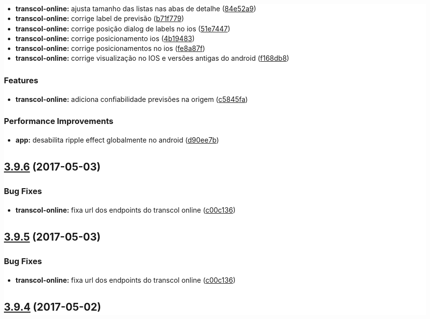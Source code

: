 * **transcol-online:** ajusta tamanho das listas nas abas de detalhe ([84e52a9](https://github.com/prodest/es-na-palma-da-mao-mobile/commit/84e52a9))
* **transcol-online:** corrige label de previsão ([b71f779](https://github.com/prodest/es-na-palma-da-mao-mobile/commit/b71f779))
* **transcol-online:** corrige posição dialog de labels no ios ([51e7447](https://github.com/prodest/es-na-palma-da-mao-mobile/commit/51e7447))
* **transcol-online:** corrige posicionamento ios ([4b19483](https://github.com/prodest/es-na-palma-da-mao-mobile/commit/4b19483))
* **transcol-online:** corrige posicionamentos no ios ([fe8a87f](https://github.com/prodest/es-na-palma-da-mao-mobile/commit/fe8a87f))
* **transcol-online:** corrige visualização no IOS e versões antigas do android ([f168db8](https://github.com/prodest/es-na-palma-da-mao-mobile/commit/f168db8))


### Features

* **transcol-online:** adiciona confiabilidade previsões na origem ([c5845fa](https://github.com/prodest/es-na-palma-da-mao-mobile/commit/c5845fa))


### Performance Improvements

* **app:** desabilita ripple effect globalmente no android ([d90ee7b](https://github.com/prodest/es-na-palma-da-mao-mobile/commit/d90ee7b))



<a name="3.9.6"></a>
## [3.9.6](https://github.com/prodest/es-na-palma-da-mao-mobile/compare/v3.9.4...v3.9.6) (2017-05-03)


### Bug Fixes

* **transcol-online:** fixa url dos endpoints do transcol online ([c00c136](https://github.com/prodest/es-na-palma-da-mao-mobile/commit/c00c136))



<a name="3.9.5"></a>
## [3.9.5](https://github.com/prodest/es-na-palma-da-mao-mobile/compare/v3.9.4...v3.9.5) (2017-05-03)


### Bug Fixes

* **transcol-online:** fixa url dos endpoints do transcol online ([c00c136](https://github.com/prodest/es-na-palma-da-mao-mobile/commit/c00c136))



<a name="3.9.4"></a>
## [3.9.4](https://github.com/prodest/es-na-palma-da-mao-mobile/compare/v3.9.3...v3.9.4) (2017-05-02)

